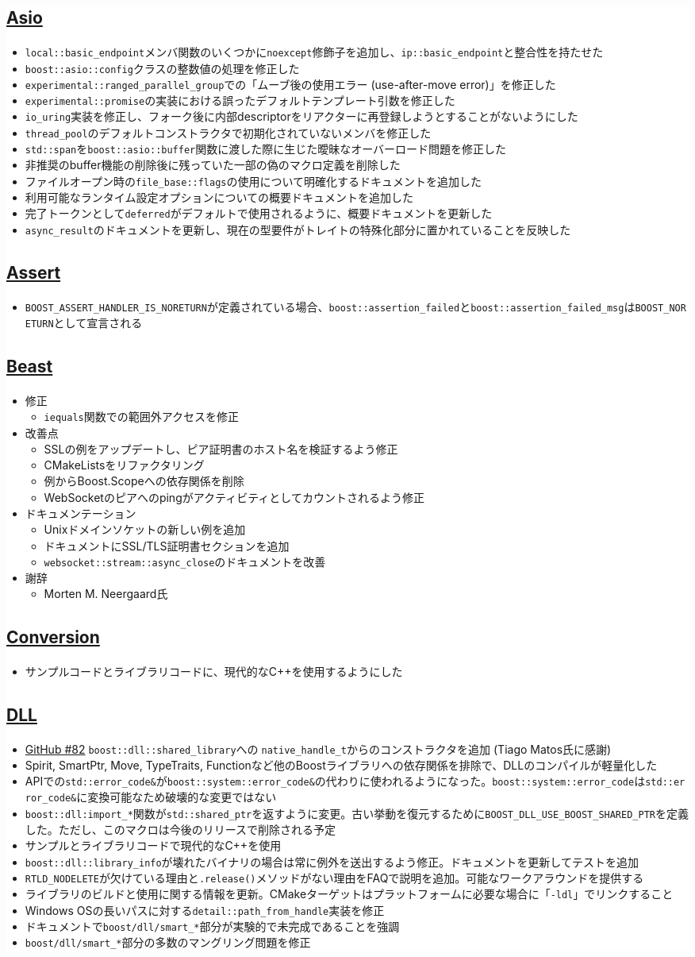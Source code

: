 
## <a id="asio" href="#asio">Asio</a>

- `local::basic_endpoint`メンバ関数のいくつかに`noexcept`修飾子を追加し、`ip::basic_endpoint`と整合性を持たせた
- `boost::asio::config`クラスの整数値の処理を修正した
- `experimental::ranged_parallel_group`での「ムーブ後の使用エラー (use-after-move error)」を修正した
- `experimental::promise`の実装における誤ったデフォルトテンプレート引数を修正した
- `io_uring`実装を修正し、フォーク後に内部descriptorをリアクターに再登録しようとすることがないようにした
- `thread_pool`のデフォルトコンストラクタで初期化されていないメンバを修正した
- `std::span`を`boost::asio::buffer`関数に渡した際に生じた曖昧なオーバーロード問題を修正した
- 非推奨のbuffer機能の削除後に残っていた一部の偽のマクロ定義を削除した
- ファイルオープン時の`file_base::flags`の使用について明確化するドキュメントを追加した
- 利用可能なランタイム設定オプションについての概要ドキュメントを追加した
- 完了トークンとして`deferred`がデフォルトで使用されるように、概要ドキュメントを更新した
- `async_result`のドキュメントを更新し、現在の型要件がトレイトの特殊化部分に置かれていることを反映した


## <a id="assert" href="#assert">Assert</a>

- `BOOST_ASSERT_HANDLER_IS_NORETURN`が定義されている場合、`boost::assertion_failed`と`boost::assertion_failed_msg`は`BOOST_NORETURN`として宣言される


## <a id="beast" href="#beast">Beast</a>

- 修正
    - `iequals`関数での範囲外アクセスを修正
- 改善点
    - SSLの例をアップデートし、ピア証明書のホスト名を検証するよう修正
    - CMakeListsをリファクタリング
    - 例からBoost.Scopeへの依存関係を削除
    - WebSocketのピアへのpingがアクティビティとしてカウントされるよう修正
- ドキュメンテーション
    - Unixドメインソケットの新しい例を追加
    - ドキュメントにSSL/TLS証明書セクションを追加
    - `websocket::stream::async_close`のドキュメントを改善
- 謝辞
    - Morten M. Neergaard氏


## <a id="conversion" href="#conversion">Conversion</a>

- サンプルコードとライブラリコードに、現代的なC++を使用するようにした


## <a id="dll" href="#dll">DLL</a>

- [GitHub #82](https://github.com/boostorg/dll/pull/82) `boost::dll::shared_library`への `native_handle_t`からのコンストラクタを追加 (Tiago Matos氏に感謝)
- Spirit, SmartPtr, Move, TypeTraits, Functionなど他のBoostライブラリへの依存関係を排除で、DLLのコンパイルが軽量化した
- APIでの`std::error_code&`が`boost::system::error_code&`の代わりに使われるようになった。`boost::system::error_code`は`std::error_code&`に変換可能なため破壊的な変更ではない
- `boost::dll:import_*`関数が`std::shared_ptr`を返すように変更。古い挙動を復元するために`BOOST_DLL_USE_BOOST_SHARED_PTR`を定義した。ただし、このマクロは今後のリリースで削除される予定
- サンプルとライブラリコードで現代的なC++を使用
- `boost::dll::library_info`が壊れたバイナリの場合は常に例外を送出するよう修正。ドキュメントを更新してテストを追加
- `RTLD_NODELETE`が欠けている理由と`.release()`メソッドがない理由をFAQで説明を追加。可能なワークアラウンドを提供する
- ライブラリのビルドと使用に関する情報を更新。CMakeターゲットはプラットフォームに必要な場合に「`-ldl`」でリンクすること
- Windows OSの長いパスに対する`detail::path_from_handle`実装を修正
- ドキュメントで`boost/dll/smart_*`部分が実験的で未完成であることを強調
- `boost/dll/smart_*`部分の多数のマングリング問題を修正
